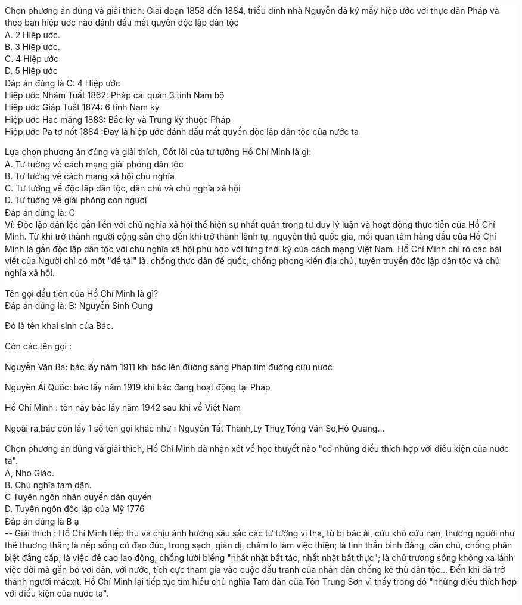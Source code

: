 Chọn phương án đúng và giải thích: Giai đoạn 1858 đến 1884, triều đình
nhà Nguyễn đã ký mấy hiệp ước với thực dân Pháp và theo bạn hiệp ước nào
đánh dấu mất quyền độc lập dân tộc\
A. 2 Hiêp ước.\
B. 3 Hiệp ước.\
C. 4 Hiệp ước\
D. 5 Hiệp ước\
Đáp án đúng là C: 4 Hiệp ước\
Hiệp ước Nhâm Tuất 1862: Pháp cai quản 3 tỉnh Nam bộ\
Hiệp ước Giáp Tuất 1874: 6 tỉnh Nam kỳ\
Hiệp ước Hac măng 1883: Bắc kỳ và Trung kỳ thuộc Pháp\
Hiệp ước Pa tơ nốt 1884 :Đay là hiệp ước đánh dấu mất quyền độc lập dân
tộc của nước ta

Lựa chọn phương án đúng và giải thích, Cốt lõi của tư tưởng Hồ Chí Minh
là gì:\
A. Tư tưởng về cách mạng giải phóng dân tộc\
B. Tư tưởng về cách mạng xã hội chủ nghĩa\
C. Tư tưởng về độc lập dân tộc, dân chủ và chủ nghĩa xã hội\
D. Tư tưởng về giải phóng con người\
Đáp án đúng là: C\
Ví: Độc lập dân lộc gắn liền với chủ nghĩa xã hội thể hiện sự nhất quán
trong tư duy lý luận và hoạt động thực tiễn của Hồ Chí Minh. Từ khi trở
thành người cộng sản cho đến khi trở thành lãnh tụ, nguyên thủ quốc gia,
mối quan tâm hàng đầu của Hồ Chí Minh là gắn độc lập dân tộc với chủ
nghĩa xã hội phù hợp với từng thời kỳ của cách mạng Việt Nam. Hồ Chí
Minh chỉ rõ các bài viết của Người chỉ có một "đề tài" là: chống thực
dân đế quốc, chống phong kiến địa chủ, tuyên truyền độc lập dân tộc và
chủ nghĩa xã hội.

Tên gọi đầu tiên của Hồ Chí Minh là gì?\
Đáp án đúng là: B: Nguyễn Sinh Cung

Đó là tên khai sinh của Bác.

Còn các tên gọi :

Nguyễn Văn Ba: bác lấy năm 1911 khi bác lên đường sang Pháp tìm đường
cứu nước

Nguyễn Ái Quốc: bác lấy năm 1919 khi bác đang hoạt động tại Pháp

Hồ Chí Minh : tên này bác lấy năm 1942 sau khi về Việt Nam

Ngoài ra,bác còn lấy 1 số tên gọi khác như : Nguyễn Tất Thành,Lý
Thuỵ,Tống Văn Sơ,Hồ Quang...

Chọn phương án đúng và giải thích, Hồ Chí Minh đã nhận xét về học thuyết
nào "có những điều thích hợp với điều kiện của nước ta".\
A, Nho Giáo.\
B. Chủ nghĩa tam dân.\
C Tuyên ngôn nhân quyền dân quyền\
D. Tuyên ngôn độc lập của Mỹ 1776\
Đáp án đúng là B ạ\
-- Giải thích : Hồ Chí Minh tiếp thu và chịu ảnh hưởng sâu sắc các tư
tưởng vị tha, từ bi bác ái, cứu khổ cứu nạn, thương người như thể thương
thân; là nếp sống có đạo đức, trong sạch, giản dị, chăm lo làm việc
thiện; là tinh thần bình đẳng, dân chủ, chống phân biệt đẳng cấp; là
việc đề cao lao động, chống lười biếng "nhất nhật bất tác, nhất nhật bất
thực"; là chủ trương sống không xa lánh việc đời mà gắn bó với dân, với
nước, tích cực tham gia vào cuộc đấu tranh của nhân dân chống kẻ thù dân
tộc... Đến khi đã trở thành người mácxít. Hồ Chí Minh lại tiếp tục tìm
hiểu chủ nghĩa Tam dân của Tôn Trung Sơn vì thấy trong đó "những điều
thích hợp với điều kiện của nước ta".
